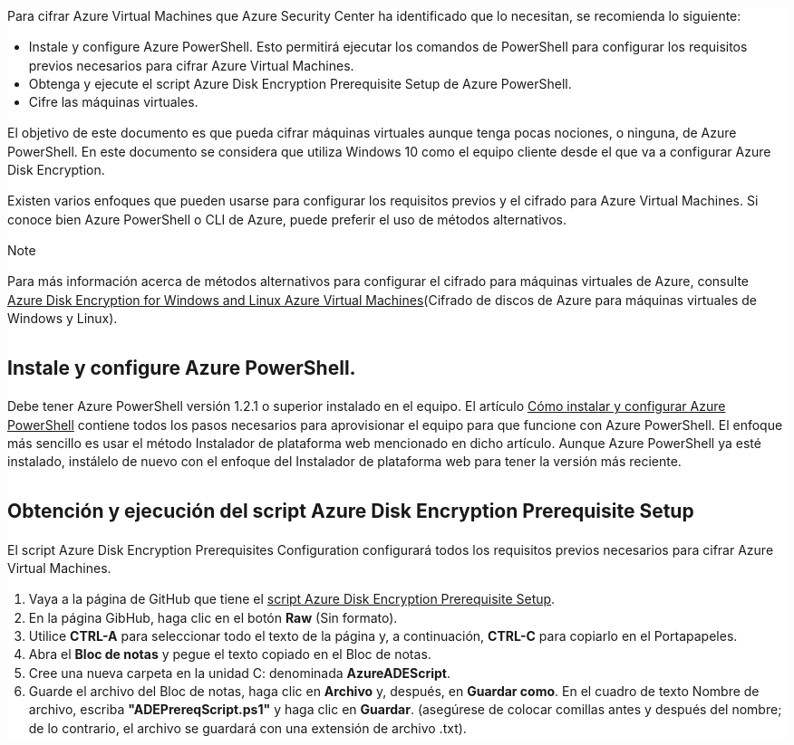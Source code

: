 Para cifrar Azure Virtual Machines que Azure Security Center ha identificado que lo necesitan, se recomienda lo siguiente:

* Instale y configure Azure PowerShell. Esto permitirá ejecutar los comandos de PowerShell para configurar los requisitos previos necesarios para cifrar Azure Virtual Machines.
* Obtenga y ejecute el script Azure Disk Encryption Prerequisite Setup de Azure PowerShell.
* Cifre las máquinas virtuales.

El objetivo de este documento es que pueda cifrar máquinas virtuales aunque tenga pocas nociones, o ninguna, de Azure PowerShell.
En este documento se considera que utiliza Windows 10 como el equipo cliente desde el que va a configurar Azure Disk Encryption.

Existen varios enfoques que pueden usarse para configurar los requisitos previos y el cifrado para Azure Virtual Machines. Si conoce bien Azure PowerShell o CLI de Azure, puede preferir el uso de métodos alternativos.

> [!NOTE]
> Para más información acerca de métodos alternativos para configurar el cifrado para máquinas virtuales de Azure, consulte [Azure Disk Encryption for Windows and Linux Azure Virtual Machines](https://gallery.technet.microsoft.com/Azure-Disk-Encryption-for-a0018eb0)(Cifrado de discos de Azure para máquinas virtuales de Windows y Linux).
>
>

## <a name="install-and-configure-azure-powershell"></a>Instale y configure Azure PowerShell.
Debe tener Azure PowerShell versión 1.2.1 o superior instalado en el equipo. El artículo [Cómo instalar y configurar Azure PowerShell](/powershell/azure/overview) contiene todos los pasos necesarios para aprovisionar el equipo para que funcione con Azure PowerShell. El enfoque más sencillo es usar el método Instalador de plataforma web mencionado en dicho artículo. Aunque Azure PowerShell ya esté instalado, instálelo de nuevo con el enfoque del Instalador de plataforma web para tener la versión más reciente.

## <a name="obtain-and-run-the-azure-disk-encryption-prerequisites-configuration-script"></a>Obtención y ejecución del script Azure Disk Encryption Prerequisite Setup
El script Azure Disk Encryption Prerequisites Configuration configurará todos los requisitos previos necesarios para cifrar Azure Virtual Machines.

1. Vaya a la página de GitHub que tiene el [script Azure Disk Encryption Prerequisite Setup](https://github.com/Azure/azure-powershell/blob/master/src/ResourceManager/Compute/Commands.Compute/Extension/AzureDiskEncryption/Scripts/AzureDiskEncryptionPreRequisiteSetup.ps1).
2. En la página GibHub, haga clic en el botón **Raw** (Sin formato).
3. Utilice **CTRL-A** para seleccionar todo el texto de la página y, a continuación, **CTRL-C** para copiarlo en el Portapapeles.
4. Abra el **Bloc de notas** y pegue el texto copiado en el Bloc de notas.
5. Cree una nueva carpeta en la unidad C: denominada **AzureADEScript**.
6. Guarde el archivo del Bloc de notas, haga clic en **Archivo** y, después, en **Guardar como**. En el cuadro de texto Nombre de archivo, escriba **"ADEPrereqScript.ps1"** y haga clic en **Guardar**. (asegúrese de colocar comillas antes y después del nombre; de lo contrario, el archivo se guardará con una extensión de archivo .txt).
